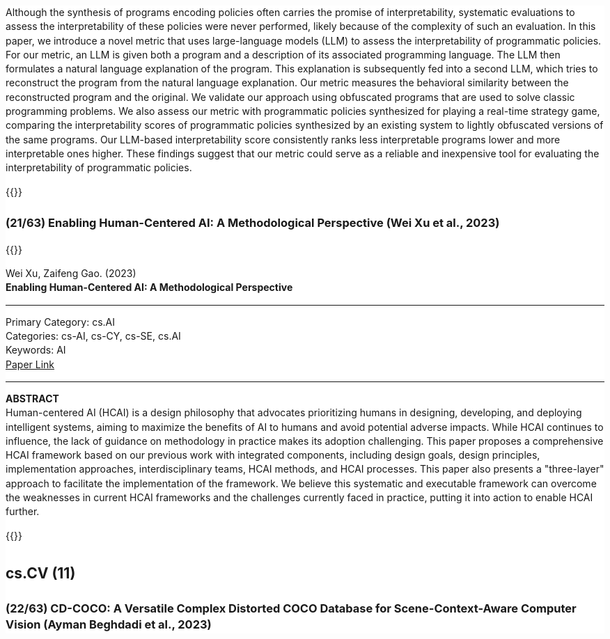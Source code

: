 Although the synthesis of programs encoding policies often carries the promise of interpretability, systematic evaluations to assess the interpretability of these policies were never performed, likely because of the complexity of such an evaluation. In this paper, we introduce a novel metric that uses large-language models (LLM) to assess the interpretability of programmatic policies. For our metric, an LLM is given both a program and a description of its associated programming language. The LLM then formulates a natural language explanation of the program. This explanation is subsequently fed into a second LLM, which tries to reconstruct the program from the natural language explanation. Our metric measures the behavioral similarity between the reconstructed program and the original. We validate our approach using obfuscated programs that are used to solve classic programming problems. We also assess our metric with programmatic policies synthesized for playing a real-time strategy game, comparing the interpretability scores of programmatic policies synthesized by an existing system to lightly obfuscated versions of the same programs. Our LLM-based interpretability score consistently ranks less interpretable programs lower and more interpretable ones higher. These findings suggest that our metric could serve as a reliable and inexpensive tool for evaluating the interpretability of programmatic policies.

{{</citation>}}


### (21/63) Enabling Human-Centered AI: A Methodological Perspective (Wei Xu et al., 2023)

{{<citation>}}

Wei Xu, Zaifeng Gao. (2023)  
**Enabling Human-Centered AI: A Methodological Perspective**  

---
Primary Category: cs.AI  
Categories: cs-AI, cs-CY, cs-SE, cs.AI  
Keywords: AI  
[Paper Link](http://arxiv.org/abs/2311.06703v2)  

---


**ABSTRACT**  
Human-centered AI (HCAI) is a design philosophy that advocates prioritizing humans in designing, developing, and deploying intelligent systems, aiming to maximize the benefits of AI to humans and avoid potential adverse impacts. While HCAI continues to influence, the lack of guidance on methodology in practice makes its adoption challenging. This paper proposes a comprehensive HCAI framework based on our previous work with integrated components, including design goals, design principles, implementation approaches, interdisciplinary teams, HCAI methods, and HCAI processes. This paper also presents a "three-layer" approach to facilitate the implementation of the framework. We believe this systematic and executable framework can overcome the weaknesses in current HCAI frameworks and the challenges currently faced in practice, putting it into action to enable HCAI further.

{{</citation>}}


## cs.CV (11)



### (22/63) CD-COCO: A Versatile Complex Distorted COCO Database for Scene-Context-Aware Computer Vision (Ayman Beghdadi et al., 2023)
